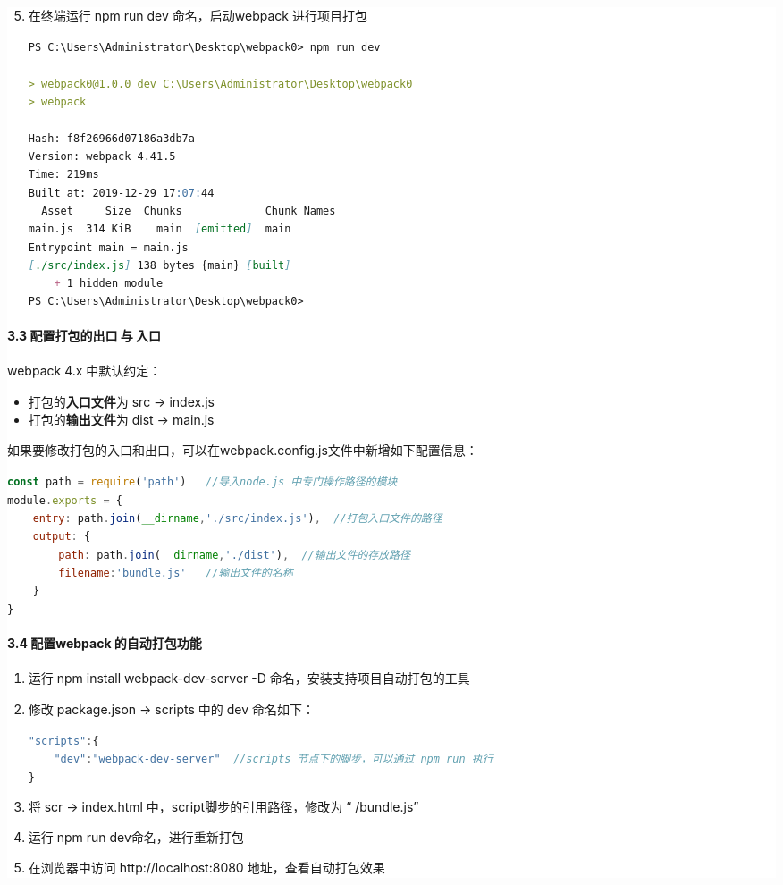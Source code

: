 5. 在终端运行 npm run dev 命名，启动webpack 进行项目打包

   ```markdown
   PS C:\Users\Administrator\Desktop\webpack0> npm run dev
   
   > webpack0@1.0.0 dev C:\Users\Administrator\Desktop\webpack0
   > webpack
   
   Hash: f8f26966d07186a3db7a
   Version: webpack 4.41.5
   Time: 219ms
   Built at: 2019-12-29 17:07:44
     Asset     Size  Chunks             Chunk Names
   main.js  314 KiB    main  [emitted]  main
   Entrypoint main = main.js
   [./src/index.js] 138 bytes {main} [built]
       + 1 hidden module
   PS C:\Users\Administrator\Desktop\webpack0>
   ```

#### 3.3 配置打包的出口 与 入口

webpack 4.x 中默认约定：

+ 打包的**入口文件**为 src  -> index.js
+ 打包的**输出文件**为 dist -> main.js

如果要修改打包的入口和出口，可以在webpack.config.js文件中新增如下配置信息：

```javascript
const path = require('path')   //导入node.js 中专门操作路径的模块
module.exports = {
    entry: path.join(__dirname,'./src/index.js'),  //打包入口文件的路径
    output: {
        path: path.join(__dirname,'./dist'),  //输出文件的存放路径
        filename:'bundle.js'   //输出文件的名称
    }
}
```

#### 3.4 配置webpack 的自动打包功能

1. 运行 npm install webpack-dev-server -D 命名，安装支持项目自动打包的工具

2. 修改 package.json  -> scripts 中的 dev 命名如下：

   ```javascript
   "scripts":{
       "dev":"webpack-dev-server"  //scripts 节点下的脚步，可以通过 npm run 执行
   }
   ```

3. 将 scr -> index.html 中，script脚步的引用路径，修改为 “ /bundle.js”

4. 运行 npm run dev命名，进行重新打包

5. 在浏览器中访问 http://localhost:8080 地址，查看自动打包效果
